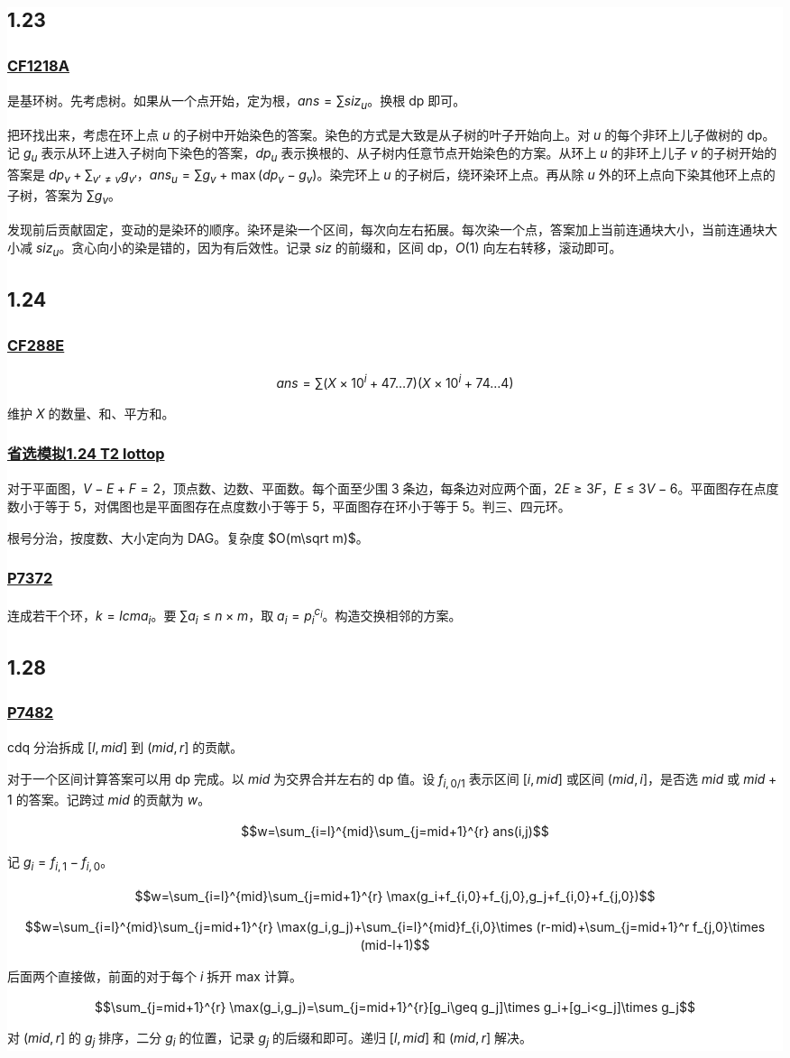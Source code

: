 ## 1.23

### [CF1218A](https://www.luogu.com.cn/problem/CF1218A)

是基环树。先考虑树。如果从一个点开始，定为根，$ans=\sum siz_u$。换根 dp 即可。

把环找出来，考虑在环上点 $u$ 的子树中开始染色的答案。染色的方式是大致是从子树的叶子开始向上。对 $u$ 的每个非环上儿子做树的 dp。记 $g_u$ 表示从环上进入子树向下染色的答案，$dp_u$ 表示换根的、从子树内任意节点开始染色的方案。从环上 $u$ 的非环上儿子 $v$ 的子树开始的答案是 $dp_v+\sum_{v'\neq v} g_{v'}$，$ans_u=\sum g_v+\max (dp_v-g_v)$。染完环上 $u$ 的子树后，绕环染环上点。再从除 $u$ 外的环上点向下染其他环上点的子树，答案为 $\sum g_v$。

发现前后贡献固定，变动的是染环的顺序。染环是染一个区间，每次向左右拓展。每次染一个点，答案加上当前连通块大小，当前连通块大小减 $siz_u$。贪心向小的染是错的，因为有后效性。记录 $siz$ 的前缀和，区间 dp，$O(1)$ 向左右转移，滚动即可。

## 1.24

### [CF288E](https://www.luogu.com.cn/problem/CF288E)

$$ans=\sum(X\times 10^i+47\dots7)(X\times10^i+74\dots4)$$

维护 $X$ 的数量、和、平方和。

### [省选模拟1.24 T2 lottop](http://www.gdfzoj.com:23380/contest/910/problem/8737)

对于平面图，$V-E+F=2$，顶点数、边数、平面数。每个面至少围 $3$ 条边，每条边对应两个面，$2E\geq3F$，$E\leq3V-6$。平面图存在点度数小于等于 $5$，对偶图也是平面图存在点度数小于等于 $5$，平面图存在环小于等于 $5$。判三、四元环。

根号分治，按度数、大小定向为 DAG。复杂度 $O(m\sqrt m)$。

### [P7372](https://www.luogu.com.cn/problem/P7372)

连成若干个环，$k=lcm a_i$。要 $\sum a_i\leq n\times m$，取 $a_i=p_i^{c_i}$。构造交换相邻的方案。

## 1.28

### [P7482](https://www.luogu.com.cn/problem/P7482)

cdq 分治拆成 $[l,mid]$ 到 $(mid,r]$ 的贡献。

对于一个区间计算答案可以用 dp 完成。以 $mid$ 为交界合并左右的 dp 值。设 $f_{i,0/1}$ 表示区间 $[i,mid]$ 或区间 $(mid,i]$，是否选 $mid$ 或 $mid+1$ 的答案。记跨过 $mid$ 的贡献为 $w$。

$$w=\sum_{i=l}^{mid}\sum_{j=mid+1}^{r} ans(i,j)$$

记 $g_i=f_{i,1}-f_{i,0}$。

$$w=\sum_{i=l}^{mid}\sum_{j=mid+1}^{r} \max(g_i+f_{i,0}+f_{j,0},g_j+f_{i,0}+f_{j,0})$$

$$w=\sum_{i=l}^{mid}\sum_{j=mid+1}^{r} \max(g_i,g_j)+\sum_{i=l}^{mid}f_{i,0}\times (r-mid)+\sum_{j=mid+1}^r f_{j,0}\times (mid-l+1)$$

后面两个直接做，前面的对于每个 $i$ 拆开 max 计算。

$$\sum_{j=mid+1}^{r} \max(g_i,g_j)=\sum_{j=mid+1}^{r}[g_i\geq g_j]\times g_i+[g_i<g_j]\times g_j$$


对 $(mid,r]$ 的 $g_j$ 排序，二分 $g_i$ 的位置，记录 $g_j$ 的后缀和即可。递归 $[l,mid]$ 和 $(mid,r]$ 解决。